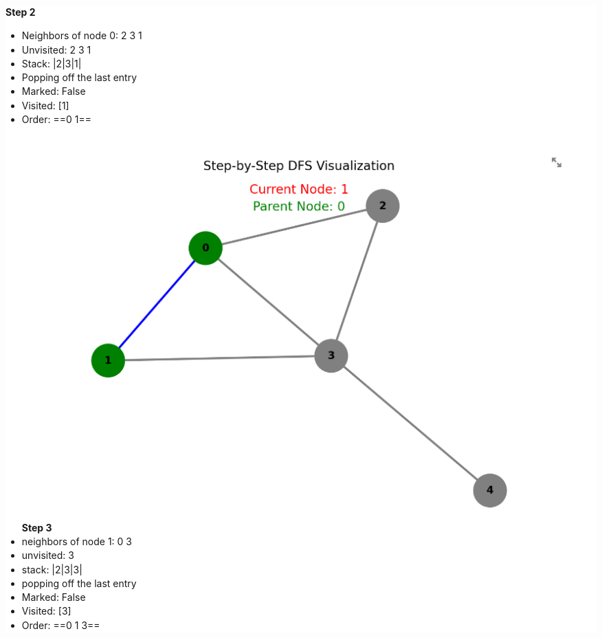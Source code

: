 **Step 2**
- Neighbors of node 0: 2	3	1
- Unvisited: 2	3	1
- Stack: |2|3|1|
- Popping off the last entry
- Marked: False
- Visited: [1]
- Order: ==0	1==
![03d45fcf968c12922ee131d8e3bed91c.png](_resources/03d45fcf968c12922ee131d8e3bed91c.png)
**Step 3**
- neighbors of node 1: 0	3
- unvisited: 3
- stack: |2|3|3|
- popping off the last entry
- Marked: False
- Visited: [3]
- Order: ==0 1 3==